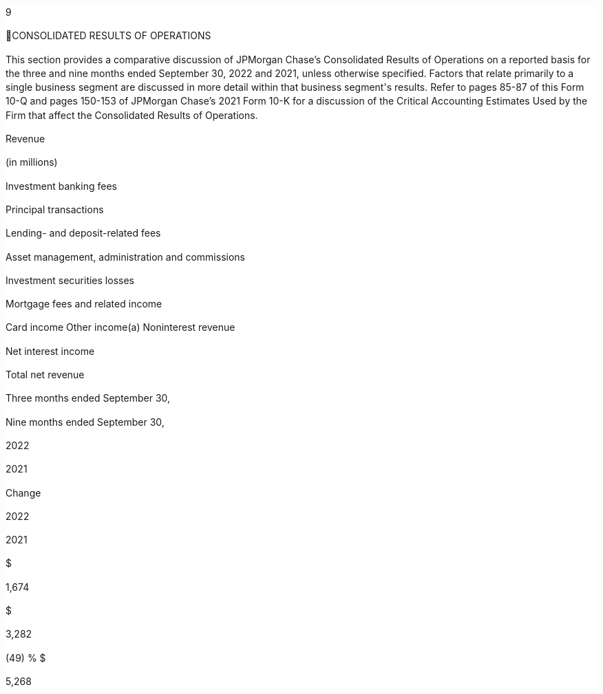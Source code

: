 9

CONSOLIDATED RESULTS OF OPERATIONS

This section provides a comparative discussion of JPMorgan Chase’s Consolidated Results of Operations on a reported basis for the
three and nine months ended September 30, 2022 and 2021, unless otherwise specified. Factors that relate primarily to a single
business segment are discussed in more detail within that business segment's results. Refer to pages 85-87 of this Form 10-Q and
pages 150-153 of JPMorgan Chase’s 2021 Form 10-K for a discussion of the Critical Accounting Estimates Used by the Firm that
affect the Consolidated Results of Operations.

Revenue

(in millions)

Investment banking fees

Principal transactions

Lending- and deposit-related fees

Asset management, administration and commissions

Investment securities losses

Mortgage fees and related income

Card income
Other income(a)
Noninterest revenue

Net interest income

Total net revenue

Three months ended September 30,

Nine months ended September 30,

2022

2021

Change

2022

2021

$

1,674

$

3,282

 (49) % $

5,268
